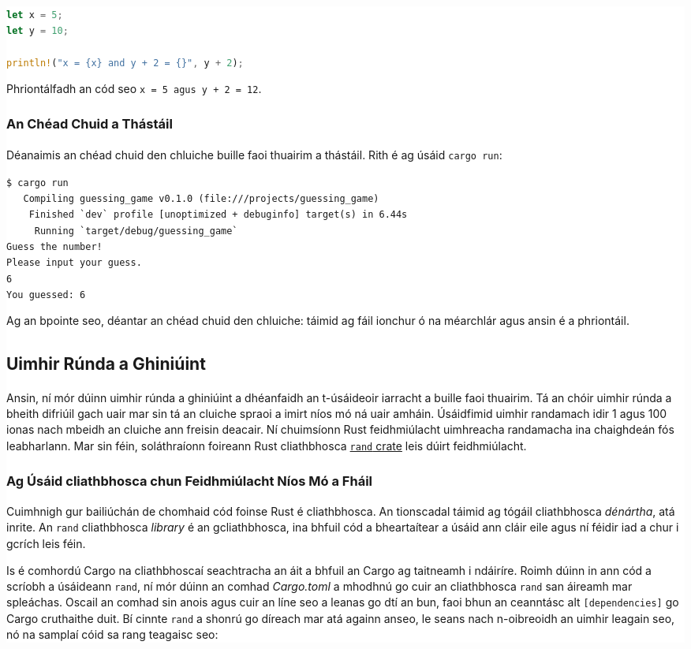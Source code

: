 ```rust
let x = 5;
let y = 10;

println!("x = {x} and y + 2 = {}", y + 2);
```

Phriontálfadh an cód seo `x = 5 agus y + 2 = 12`.

### An Chéad Chuid a Thástáil

Déanaimis an chéad chuid den chluiche buille faoi thuairim a thástáil. Rith é ag úsáid `cargo run`:



```console
$ cargo run
   Compiling guessing_game v0.1.0 (file:///projects/guessing_game)
    Finished `dev` profile [unoptimized + debuginfo] target(s) in 6.44s
     Running `target/debug/guessing_game`
Guess the number!
Please input your guess.
6
You guessed: 6
```

Ag an bpointe seo, déantar an chéad chuid den chluiche: táimid ag fáil ionchur ó na
méarchlár agus ansin é a phriontáil.

## Uimhir Rúnda a Ghiniúint

Ansin, ní mór dúinn uimhir rúnda a ghiniúint a dhéanfaidh an t-úsáideoir iarracht a buille faoi thuairim. Tá an
chóir uimhir rúnda a bheith difriúil gach uair mar sin tá an cluiche spraoi a imirt níos mó
ná uair amháin. Úsáidfimid uimhir randamach idir 1 agus 100 ionas nach mbeidh an cluiche ann freisin
deacair. Ní chuimsíonn Rust feidhmiúlacht uimhreacha randamacha ina chaighdeán fós
leabharlann. Mar sin féin, soláthraíonn foireann Rust cliathbhosca [`rand` crate][randcrate] leis
dúirt feidhmiúlacht.

### Ag Úsáid cliathbhosca chun Feidhmiúlacht Níos Mó a Fháil

Cuimhnigh gur bailiúchán de chomhaid cód foinse Rust é cliathbhosca. An tionscadal
táimid ag tógáil cliathbhosca _dénártha_, atá inrite. An `rand`
cliathbhosca _library_ é an gcliathbhosca, ina bhfuil cód a bheartaítear a úsáid ann
cláir eile agus ní féidir iad a chur i gcrích leis féin.

Is é comhordú Cargo na cliathbhoscaí seachtracha an áit a bhfuil an Cargo ag taitneamh i ndáiríre. Roimh dúinn
in ann cód a scríobh a úsáideann `rand`, ní mór dúinn an comhad _Cargo.toml_ a mhodhnú go
cuir an cliathbhosca `rand` san áireamh mar spleáchas. Oscail an comhad sin anois agus cuir an
líne seo a leanas go dtí an bun, faoi bhun an ceanntásc alt `[dependencies]` go
Cargo cruthaithe duit. Bí cinnte `rand` a shonrú go díreach mar atá againn anseo, le
seans nach n-oibreoidh an uimhir leagain seo, nó na samplaí cóid sa rang teagaisc seo:


[prelude]: ../std/prelude/index.html
[variables-and-mutability]: ch03-01-variables-and-mutability.html#variables-and-mutability
[comments]: ch03-04-comments.html
[string]: ../std/string/struct.String.html
[iostdin]: ../std/io/struct.Stdin.html
[read_line]: ../std/io/struct.Stdin.html#method.read_line
[result]: ../std/result/enum.Result.html
[enums]: ch06-00-enums.html
[expect]: ../std/result/enum.Result.html#method.expect
[recover]: ch09-02-recoverable-errors-with-result.html
[randcrate]: https://crates.io/crates/rand
[semver]: http://semver.org
[cratesio]: https://crates.io/
[doccargo]: https://doc.rust-lang.org/cargo/
[doccratesio]: https://doc.rust-lang.org/cargo/reference/publishing.html
[match]: ch06-02-match.html
[shadowing]: ch03-01-variables-and-mutability.html#shadowing
[parse]: ../std/primitive.str.html#method.parse
[integers]: ch03-02-data-types.html#integer-types